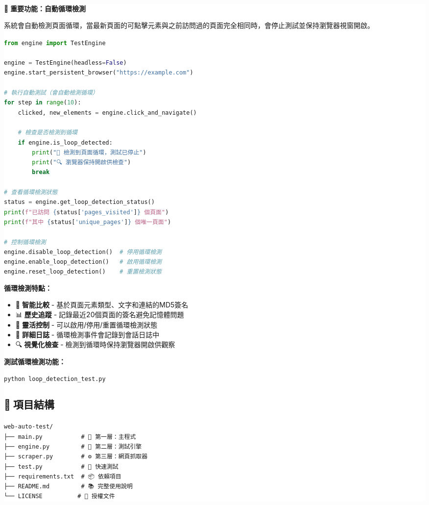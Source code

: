 🛑 **重要功能：自動循環檢測**

系統會自動檢測頁面循環，當最新頁面的可點擊元素與之前訪問過的頁面完全相同時，會停止測試並保持瀏覽器視窗開啟。

```python
from engine import TestEngine

engine = TestEngine(headless=False)
engine.start_persistent_browser("https://example.com")

# 執行自動測試（會自動檢測循環）
for step in range(10):
    clicked, new_elements = engine.click_and_navigate()
    
    # 檢查是否檢測到循環
    if engine.is_loop_detected:
        print("🔄 檢測到頁面循環，測試已停止")
        print("🔍 瀏覽器保持開啟供檢查")
        break

# 查看循環檢測狀態
status = engine.get_loop_detection_status()
print(f"已訪問 {status['pages_visited']} 個頁面")
print(f"其中 {status['unique_pages']} 個唯一頁面")

# 控制循環檢測
engine.disable_loop_detection()  # 停用循環檢測
engine.enable_loop_detection()   # 啟用循環檢測
engine.reset_loop_detection()    # 重置檢測狀態
```

**循環檢測特點：**
- 🎯 **智能比較** - 基於頁面元素類型、文字和連結的MD5簽名
- 📊 **歷史追蹤** - 記錄最近20個頁面的簽名避免記憶體問題
- 🔄 **靈活控制** - 可以啟用/停用/重置循環檢測狀態
- 📝 **詳細日誌** - 循環檢測事件會記錄到會話日誌中
- 🔍 **視覺化檢查** - 檢測到循環時保持瀏覽器開啟供觀察

**測試循環檢測功能：**
```bash
python loop_detection_test.py
```

## 📁 項目結構

```
web-auto-test/
├── main.py           # 🎯 第一層：主程式
├── engine.py         # 🔧 第二層：測試引擎
├── scraper.py        # ⚙️ 第三層：網頁抓取器
├── test.py           # 🚀 快速測試
├── requirements.txt  # 📦 依賴項目
├── README.md         # 📚 完整使用說明
└── LICENSE          # 📄 授權文件
```
